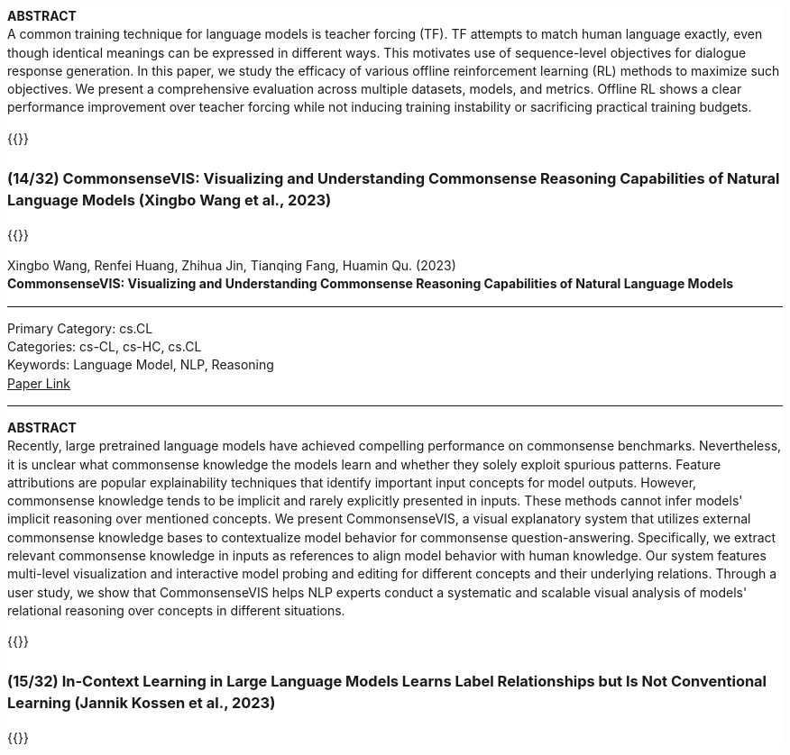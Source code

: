 

**ABSTRACT**  
A common training technique for language models is teacher forcing (TF). TF attempts to match human language exactly, even though identical meanings can be expressed in different ways. This motivates use of sequence-level objectives for dialogue response generation. In this paper, we study the efficacy of various offline reinforcement learning (RL) methods to maximize such objectives. We present a comprehensive evaluation across multiple datasets, models, and metrics. Offline RL shows a clear performance improvement over teacher forcing while not inducing training instability or sacrificing practical training budgets.

{{</citation>}}


### (14/32) CommonsenseVIS: Visualizing and Understanding Commonsense Reasoning Capabilities of Natural Language Models (Xingbo Wang et al., 2023)

{{<citation>}}

Xingbo Wang, Renfei Huang, Zhihua Jin, Tianqing Fang, Huamin Qu. (2023)  
**CommonsenseVIS: Visualizing and Understanding Commonsense Reasoning Capabilities of Natural Language Models**  

---
Primary Category: cs.CL  
Categories: cs-CL, cs-HC, cs.CL  
Keywords: Language Model, NLP, Reasoning  
[Paper Link](http://arxiv.org/abs/2307.12382v1)  

---


**ABSTRACT**  
Recently, large pretrained language models have achieved compelling performance on commonsense benchmarks. Nevertheless, it is unclear what commonsense knowledge the models learn and whether they solely exploit spurious patterns. Feature attributions are popular explainability techniques that identify important input concepts for model outputs. However, commonsense knowledge tends to be implicit and rarely explicitly presented in inputs. These methods cannot infer models' implicit reasoning over mentioned concepts. We present CommonsenseVIS, a visual explanatory system that utilizes external commonsense knowledge bases to contextualize model behavior for commonsense question-answering. Specifically, we extract relevant commonsense knowledge in inputs as references to align model behavior with human knowledge. Our system features multi-level visualization and interactive model probing and editing for different concepts and their underlying relations. Through a user study, we show that CommonsenseVIS helps NLP experts conduct a systematic and scalable visual analysis of models' relational reasoning over concepts in different situations.

{{</citation>}}


### (15/32) In-Context Learning in Large Language Models Learns Label Relationships but Is Not Conventional Learning (Jannik Kossen et al., 2023)

{{<citation>}}

